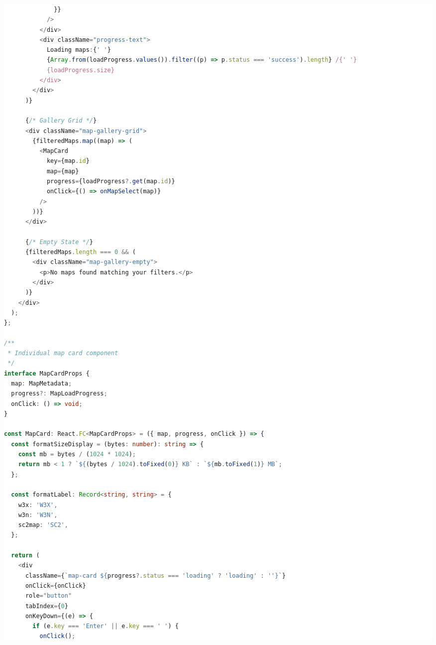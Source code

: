 ```typescript
              }}
            />
          </div>
          <div className="progress-text">
            Loading maps:{' '}
            {Array.from(loadProgress.values()).filter((p) => p.status === 'success').length} /{' '}
            {loadProgress.size}
          </div>
        </div>
      )}

      {/* Gallery Grid */}
      <div className="map-gallery-grid">
        {filteredMaps.map((map) => (
          <MapCard
            key={map.id}
            map={map}
            progress={loadProgress?.get(map.id)}
            onClick={() => onMapSelect(map)}
          />
        ))}
      </div>

      {/* Empty State */}
      {filteredMaps.length === 0 && (
        <div className="map-gallery-empty">
          <p>No maps found matching your filters.</p>
        </div>
      )}
    </div>
  );
};

/**
 * Individual map card component
 */
interface MapCardProps {
  map: MapMetadata;
  progress?: MapLoadProgress;
  onClick: () => void;
}

const MapCard: React.FC<MapCardProps> = ({ map, progress, onClick }) => {
  const formatSizeDisplay = (bytes: number): string => {
    const mb = bytes / (1024 * 1024);
    return mb < 1 ? `${(bytes / 1024).toFixed(0)} KB` : `${mb.toFixed(1)} MB`;
  };

  const formatLabel: Record<string, string> = {
    w3x: 'W3X',
    w3n: 'W3N',
    sc2map: 'SC2',
  };

  return (
    <div
      className={`map-card ${progress?.status === 'loading' ? 'loading' : ''}`}
      onClick={onClick}
      role="button"
      tabIndex={0}
      onKeyDown={(e) => {
        if (e.key === 'Enter' || e.key === ' ') {
          onClick();
```